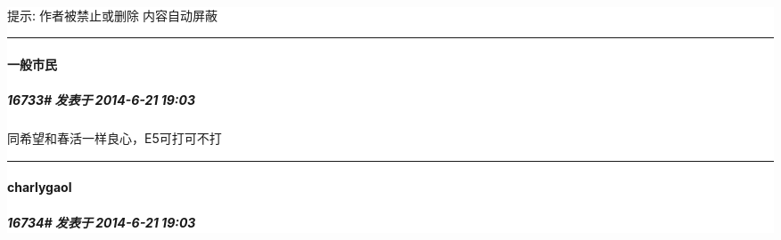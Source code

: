 提示: 作者被禁止或删除 内容自动屏蔽


-----

####  一般市民  
##### 16733#       发表于 2014-6-21 19:03


同希望和春活一样良心，E5可打可不打


-----

####  charlygaol  
##### 16734#       发表于 2014-6-21 19:03


